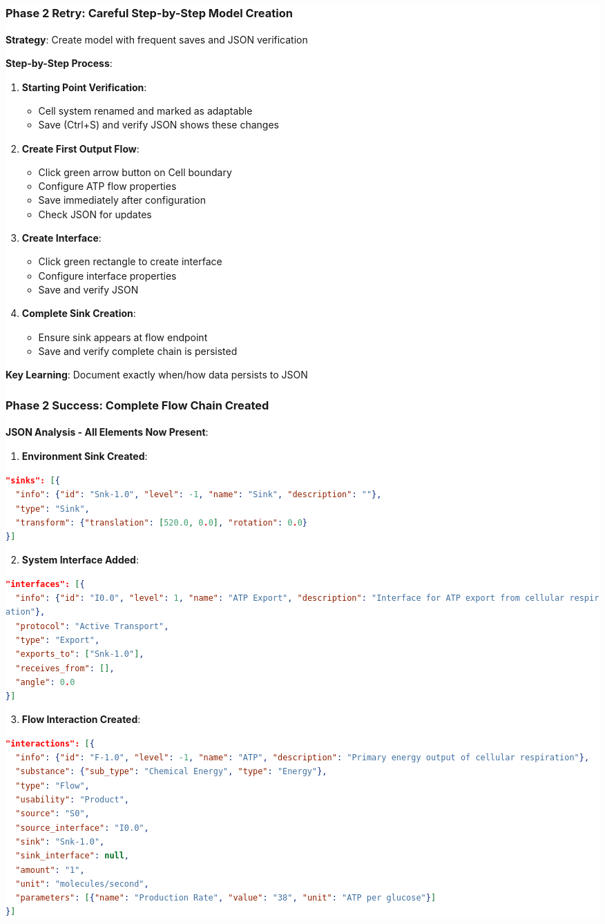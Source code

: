 ### Phase 2 Retry: Careful Step-by-Step Model Creation

**Strategy**: Create model with frequent saves and JSON verification

**Step-by-Step Process**:

1. **Starting Point Verification**:
   - Cell system renamed and marked as adaptable
   - Save (Ctrl+S) and verify JSON shows these changes
   
2. **Create First Output Flow**:
   - Click green arrow button on Cell boundary
   - Configure ATP flow properties
   - Save immediately after configuration
   - Check JSON for updates
   
3. **Create Interface**:
   - Click green rectangle to create interface
   - Configure interface properties
   - Save and verify JSON
   
4. **Complete Sink Creation**:
   - Ensure sink appears at flow endpoint
   - Save and verify complete chain is persisted

**Key Learning**: Document exactly when/how data persists to JSON

### Phase 2 Success: Complete Flow Chain Created

**JSON Analysis - All Elements Now Present**:

1. **Environment Sink Created**:
```json
"sinks": [{
  "info": {"id": "Snk-1.0", "level": -1, "name": "Sink", "description": ""},
  "type": "Sink",
  "transform": {"translation": [520.0, 0.0], "rotation": 0.0}
}]
```

2. **System Interface Added**:
```json
"interfaces": [{
  "info": {"id": "I0.0", "level": 1, "name": "ATP Export", "description": "Interface for ATP export from cellular respiration"},
  "protocol": "Active Transport",
  "type": "Export",
  "exports_to": ["Snk-1.0"],
  "receives_from": [],
  "angle": 0.0
}]
```

3. **Flow Interaction Created**:
```json
"interactions": [{
  "info": {"id": "F-1.0", "level": -1, "name": "ATP", "description": "Primary energy output of cellular respiration"},
  "substance": {"sub_type": "Chemical Energy", "type": "Energy"},
  "type": "Flow",
  "usability": "Product",
  "source": "S0",
  "source_interface": "I0.0",
  "sink": "Snk-1.0",
  "sink_interface": null,
  "amount": "1",
  "unit": "molecules/second",
  "parameters": [{"name": "Production Rate", "value": "38", "unit": "ATP per glucose"}]
}]
```